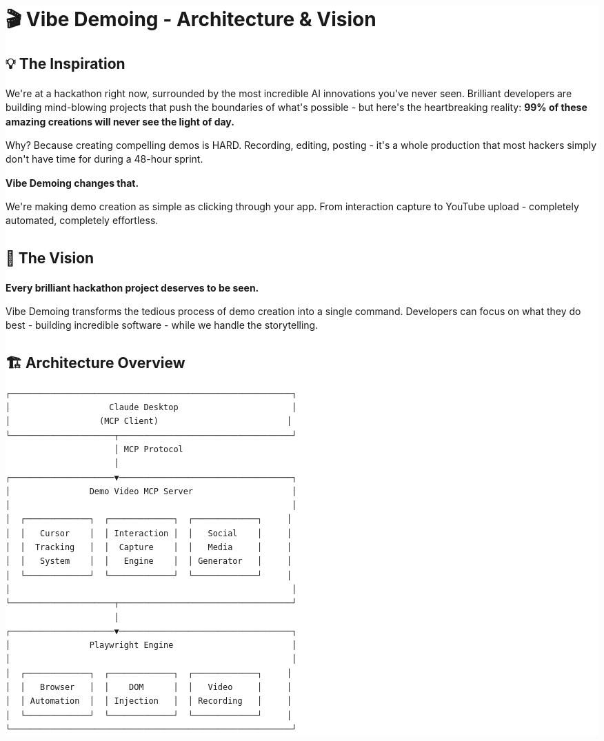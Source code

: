# 🎬 Vibe Demoing - Architecture & Vision

## 💡 The Inspiration

We're at a hackathon right now, surrounded by the most incredible AI innovations you've never seen. Brilliant developers are building mind-blowing projects that push the boundaries of what's possible - but here's the heartbreaking reality: **99% of these amazing creations will never see the light of day.**

Why? Because creating compelling demos is HARD. Recording, editing, posting - it's a whole production that most hackers simply don't have time for during a 48-hour sprint.

**Vibe Demoing changes that.** 

We're making demo creation as simple as clicking through your app. From interaction capture to YouTube upload - completely automated, completely effortless.

## 🎯 The Vision

**Every brilliant hackathon project deserves to be seen.**

Vibe Demoing transforms the tedious process of demo creation into a single command. Developers can focus on what they do best - building incredible software - while we handle the storytelling.

## 🏗️ Architecture Overview

```
┌─────────────────────────────────────────────────────────┐
│                    Claude Desktop                       │
│                  (MCP Client)                          │
└─────────────────────┬───────────────────────────────────┘
                      │ MCP Protocol
                      │
┌─────────────────────▼───────────────────────────────────┐
│                Demo Video MCP Server                    │
│                                                         │
│  ┌─────────────┐  ┌─────────────┐  ┌─────────────┐     │
│  │   Cursor    │  │ Interaction │  │   Social    │     │
│  │  Tracking   │  │  Capture    │  │   Media     │     │
│  │   System    │  │   Engine    │  │ Generator   │     │
│  └─────────────┘  └─────────────┘  └─────────────┘     │
│                                                         │
└─────────────────────┬───────────────────────────────────┘
                      │
┌─────────────────────▼───────────────────────────────────┐
│                Playwright Engine                        │
│                                                         │
│  ┌─────────────┐  ┌─────────────┐  ┌─────────────┐     │
│  │   Browser   │  │    DOM      │  │   Video     │     │
│  │ Automation  │  │ Injection   │  │ Recording   │     │
│  └─────────────┘  └─────────────┘  └─────────────┘     │
└─────────────────────────────────────────────────────────┘
```

